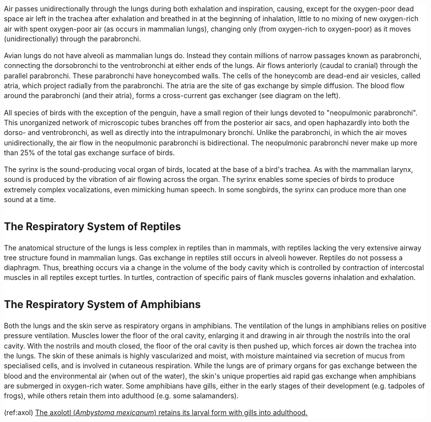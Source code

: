 Air passes unidirectionally through the lungs during both exhalation and inspiration, causing, except for the oxygen-poor dead space air left in the trachea after exhalation and breathed in at the beginning of inhalation, little to no mixing of new oxygen-rich air with spent oxygen-poor air (as occurs in mammalian lungs), changing only (from oxygen-rich to oxygen-poor) as it moves (unidirectionally) through the parabronchi.

Avian lungs do not have alveoli as mammalian lungs do. Instead they contain millions of narrow passages known as parabronchi, connecting the dorsobronchi to the ventrobronchi at either ends of the lungs. Air flows anteriorly (caudal to cranial) through the parallel parabronchi. These parabronchi have honeycombed walls. The cells of the honeycomb are dead-end air vesicles, called atria, which project radially from the parabronchi. The atria are the site of gas exchange by simple diffusion. The blood flow around the parabronchi (and their atria), forms a cross-current gas exchanger (see diagram on the left).

All species of birds with the exception of the penguin, have a small region of their lungs devoted to "neopulmonic parabronchi". This unorganized network of microscopic tubes branches off from the posterior air sacs, and open haphazardly into both the dorso- and ventrobronchi, as well as directly into the intrapulmonary bronchi. Unlike the parabronchi, in which the air moves unidirectionally, the air flow in the neopulmonic parabronchi is bidirectional. The neopulmonic parabronchi never make up more than 25% of the total gas exchange surface of birds.

The syrinx is the sound-producing vocal organ of birds, located at the base of a bird's trachea. As with the mammalian larynx, sound is produced by the vibration of air flowing across the organ. The syrinx enables some species of birds to produce extremely complex vocalizations, even mimicking human speech. In some songbirds, the syrinx can produce more than one sound at a time.

## The Respiratory System of Reptiles

The anatomical structure of the lungs is less complex in reptiles than in mammals, with reptiles lacking the very extensive airway tree structure found in mammalian lungs. Gas exchange in reptiles still occurs in alveoli however. Reptiles do not possess a diaphragm. Thus, breathing occurs via a change in the volume of the body cavity which is controlled by contraction of intercostal muscles in all reptiles except turtles. In turtles, contraction of specific pairs of flank muscles governs inhalation and exhalation.

## The Respiratory System of Amphibians

Both the lungs and the skin serve as respiratory organs in amphibians. The ventilation of the lungs in amphibians relies on positive pressure ventilation. Muscles lower the floor of the oral cavity, enlarging it and drawing in air through the nostrils into the oral cavity. With the nostrils and mouth closed, the floor of the oral cavity is then pushed up, which forces air down the trachea into the lungs. The skin of these animals is highly vascularized and moist, with moisture maintained via secretion of mucus from specialised cells, and is involved in cutaneous respiration. While the lungs are of primary organs for gas exchange between the blood and the environmental air (when out of the water), the skin's unique properties aid rapid gas exchange when amphibians are submerged in oxygen-rich water. Some amphibians have gills, either in the early stages of their development (e.g. tadpoles of frogs), while others retain them into adulthood (e.g. some salamanders).

(ref:axol) [The axolotl (*Ambystoma mexicanum*) retains its larval form with gills into adulthood.](https://commons.wikimedia.org/wiki/File:Axolotl_ganz.jpg)

<div class="figure" style="text-align: center">